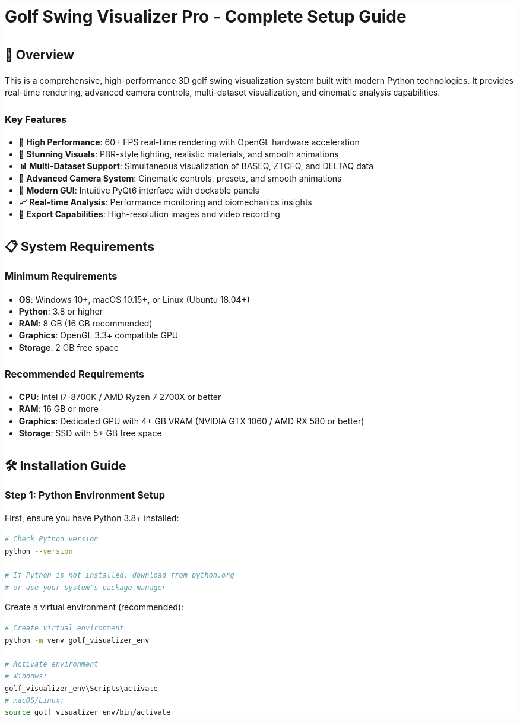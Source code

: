 # Golf Swing Visualizer Pro - Complete Setup Guide

## 🎯 Overview

This is a comprehensive, high-performance 3D golf swing visualization system built with modern Python technologies. It provides real-time rendering, advanced camera controls, multi-dataset visualization, and cinematic analysis capabilities.

### Key Features
- **🚀 High Performance**: 60+ FPS real-time rendering with OpenGL hardware acceleration
- **🎨 Stunning Visuals**: PBR-style lighting, realistic materials, and smooth animations
- **📊 Multi-Dataset Support**: Simultaneous visualization of BASEQ, ZTCFQ, and DELTAQ data
- **🎥 Advanced Camera System**: Cinematic controls, presets, and smooth animations
- **🔧 Modern GUI**: Intuitive PyQt6 interface with dockable panels
- **📈 Real-time Analysis**: Performance monitoring and biomechanics insights
- **💾 Export Capabilities**: High-resolution images and video recording

## 📋 System Requirements

### Minimum Requirements
- **OS**: Windows 10+, macOS 10.15+, or Linux (Ubuntu 18.04+)
- **Python**: 3.8 or higher
- **RAM**: 8 GB (16 GB recommended)
- **Graphics**: OpenGL 3.3+ compatible GPU
- **Storage**: 2 GB free space

### Recommended Requirements
- **CPU**: Intel i7-8700K / AMD Ryzen 7 2700X or better
- **RAM**: 16 GB or more
- **Graphics**: Dedicated GPU with 4+ GB VRAM (NVIDIA GTX 1060 / AMD RX 580 or better)
- **Storage**: SSD with 5+ GB free space

## 🛠️ Installation Guide

### Step 1: Python Environment Setup

First, ensure you have Python 3.8+ installed:

```bash
# Check Python version
python --version

# If Python is not installed, download from python.org
# or use your system's package manager
```

Create a virtual environment (recommended):

```bash
# Create virtual environment
python -m venv golf_visualizer_env

# Activate environment
# Windows:
golf_visualizer_env\Scripts\activate
# macOS/Linux:
source golf_visualizer_env/bin/activate
```
